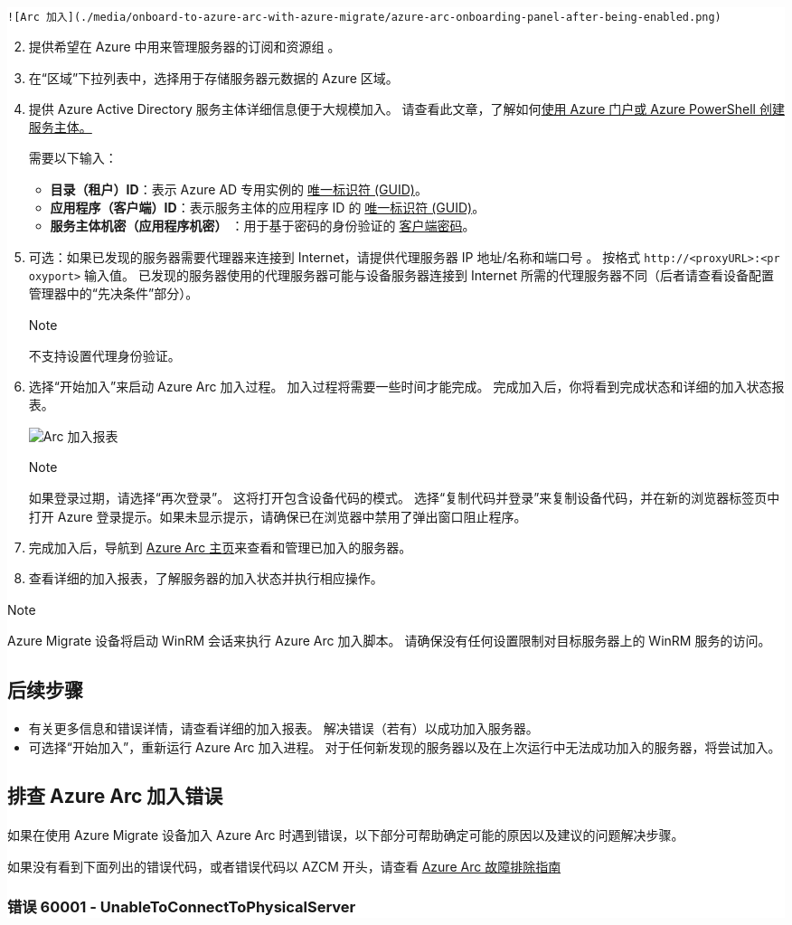     ![Arc 加入](./media/onboard-to-azure-arc-with-azure-migrate/azure-arc-onboarding-panel-after-being-enabled.png)

2. 提供希望在 Azure 中用来管理服务器的订阅和资源组 。

3. 在“区域”下拉列表中，选择用于存储服务器元数据的 Azure 区域。

4. 提供 Azure Active Directory 服务主体详细信息便于大规模加入。 请查看此文章，了解如何[使用 Azure 门户或 Azure PowerShell 创建服务主体。](../azure-arc/servers/onboard-service-principal.md#create-a-service-principal-for-onboarding-at-scale) <br/>

    需要以下输入：
    - **目录（租户）ID**：表示 Azure AD 专用实例的 [唯一标识符 (GUID)](../active-directory/develop/howto-create-service-principal-portal.md#get-tenant-and-app-id-values-for-signing-in)。 
    - **应用程序（客户端）ID**：表示服务主体的应用程序 ID 的 [唯一标识符 (GUID)](../active-directory/develop/howto-create-service-principal-portal.md#get-tenant-and-app-id-values-for-signing-in)。
    - **服务主体机密（应用程序机密）** ：用于基于密码的身份验证的 [客户端密码](../active-directory/develop/howto-create-service-principal-portal.md#option-2-create-a-new-application-secret)。 
    
5. 可选：如果已发现的服务器需要代理器来连接到 Internet，请提供代理服务器 IP 地址/名称和端口号 。 按格式 `http://<proxyURL>:<proxyport>` 输入值。 已发现的服务器使用的代理服务器可能与设备服务器连接到 Internet 所需的代理服务器不同（后者请查看设备配置管理器中的“先决条件”部分）。   

    > [!Note]
    > 不支持设置代理身份验证。 

6. 选择“开始加入”来启动 Azure Arc 加入过程。 加入过程将需要一些时间才能完成。 完成加入后，你将看到完成状态和详细的加入状态报表。    

    ![Arc 加入报表](./media/onboard-to-azure-arc-with-azure-migrate/onboarding-completion-report.png)

    > [!Note]
    > 如果登录过期，请选择“再次登录”。 这将打开包含设备代码的模式。 选择“复制代码并登录”来复制设备代码，并在新的浏览器标签页中打开 Azure 登录提示。如果未显示提示，请确保已在浏览器中禁用了弹出窗口阻止程序。

7. 完成加入后，导航到 [Azure Arc 主页](https://portal.azure.com/#blade/Microsoft_Azure_HybridCompute/AzureArcCenterBlade/servers)来查看和管理已加入的服务器。   

8. 查看详细的加入报表，了解服务器的加入状态并执行相应操作。 

> [!Note]
> Azure Migrate 设备将启动 WinRM 会话来执行 Azure Arc 加入脚本。 请确保没有任何设置限制对目标服务器上的 WinRM 服务的访问。    


## <a name="next-steps"></a>后续步骤 

- 有关更多信息和错误详情，请查看详细的加入报表。 解决错误（若有）以成功加入服务器。 
- 可选择“开始加入”，重新运行 Azure Arc 加入进程。 对于任何新发现的服务器以及在上次运行中无法成功加入的服务器，将尝试加入。   

## <a name="troubleshooting-azure-arc-onboarding-errors"></a>排查 Azure Arc 加入错误

如果在使用 Azure Migrate 设备加入 Azure Arc 时遇到错误，以下部分可帮助确定可能的原因以及建议的问题解决步骤。 

如果没有看到下面列出的错误代码，或者错误代码以 AZCM 开头，请查看 [Azure Arc 故障排除指南](../azure-arc/servers/troubleshoot-agent-onboard.md)

### <a name="error-60001---unabletoconnecttophysicalserver"></a>错误 60001 - UnableToConnectToPhysicalServer  
